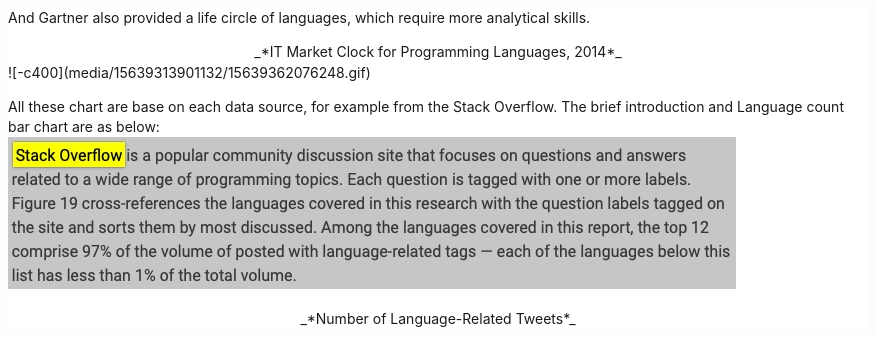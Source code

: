 And Gartner also provided a life circle of languages, which require more analytical skills.
<center> _*IT Market Clock for Programming Languages, 2014*_ </center>
![-c400](media/15639313901132/15639362076248.gif)

All these chart are base on each data source, for example from the Stack Overflow. The brief introduction and Language count bar chart are as below:
![-c600](media/15639313901132/15639348981540.jpg)
<center> _*Number of Language-Related Tweets*_ </center>